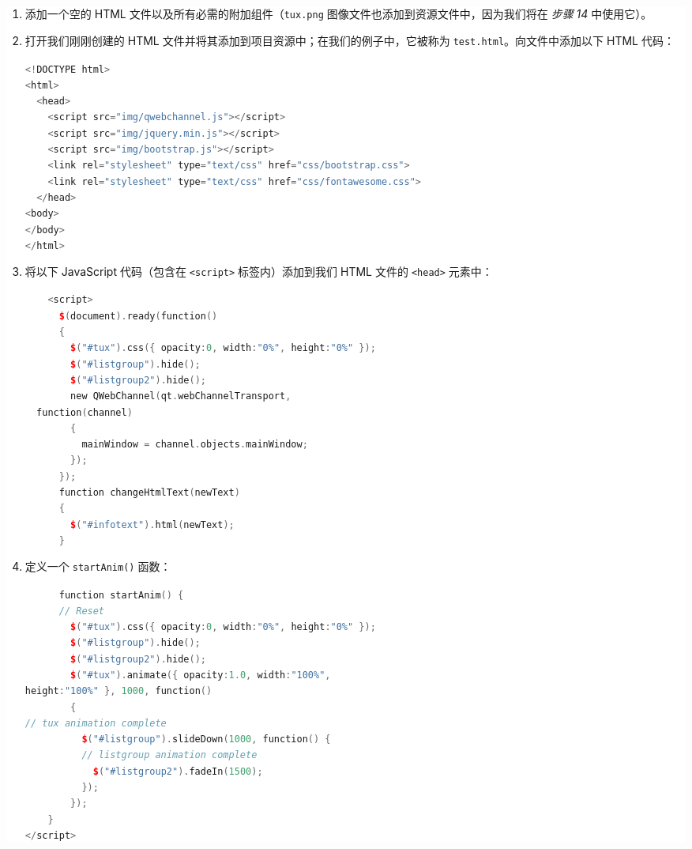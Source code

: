 1.  添加一个空的 HTML 文件以及所有必需的附加组件（`tux.png` 图像文件也添加到资源文件中，因为我们将在 *步骤 14* 中使用它）。

1.  打开我们刚刚创建的 HTML 文件并将其添加到项目资源中；在我们的例子中，它被称为 `test.html`。向文件中添加以下 HTML 代码：

    ```cpp
    <!DOCTYPE html>
    <html>
      <head>
        <script src="img/qwebchannel.js"></script>
        <script src="img/jquery.min.js"></script>
        <script src="img/bootstrap.js"></script>
        <link rel="stylesheet" type="text/css" href="css/bootstrap.css">
        <link rel="stylesheet" type="text/css" href="css/fontawesome.css">
      </head>
    <body>
    </body>
    </html>
    ```

1.  将以下 JavaScript 代码（包含在 `<script>` 标签内）添加到我们 HTML 文件的 `<head>` 元素中：

    ```cpp
        <script>
          $(document).ready(function()
          {
            $("#tux").css({ opacity:0, width:"0%", height:"0%" });
            $("#listgroup").hide();
            $("#listgroup2").hide();
            new QWebChannel(qt.webChannelTransport,
      function(channel)
            {
              mainWindow = channel.objects.mainWindow;
            });
          });
          function changeHtmlText(newText)
          {
            $("#infotext").html(newText);
          }
    ```

1.  定义一个 `startAnim()` 函数：

    ```cpp
          function startAnim() {
          // Reset
            $("#tux").css({ opacity:0, width:"0%", height:"0%" });
            $("#listgroup").hide();
            $("#listgroup2").hide();
            $("#tux").animate({ opacity:1.0, width:"100%",
    height:"100%" }, 1000, function()
            {
    // tux animation complete
              $("#listgroup").slideDown(1000, function() {
              // listgroup animation complete
                $("#listgroup2").fadeIn(1500);
              });
            });
        }
    </script>
    ```
